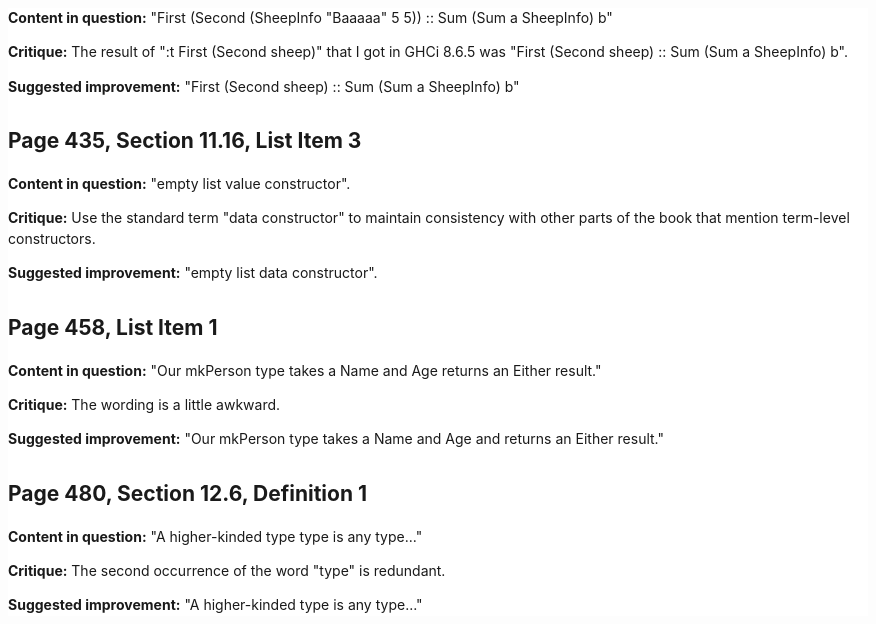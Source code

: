 **Content in question:** "First (Second (SheepInfo "Baaaaa" 5 5)) :: Sum (Sum a SheepInfo) b"

**Critique:** The result of ":t First (Second sheep)" that I got in GHCi 8.6.5 was "First (Second sheep) :: Sum (Sum a SheepInfo) b".

**Suggested improvement:** "First (Second sheep) :: Sum (Sum a SheepInfo) b"

## Page 435, Section 11.16, List Item 3

**Content in question:** "empty list value constructor".

**Critique:** Use the standard term "data constructor" to maintain consistency with other parts of the book that mention term-level constructors.

**Suggested improvement:** "empty list data constructor".

## Page 458, List Item 1

**Content in question:** "Our mkPerson type takes a Name and Age returns an Either result."

**Critique:** The wording is a little awkward.

**Suggested improvement:** "Our mkPerson type takes a Name and Age and returns an Either result."

## Page 480, Section 12.6, Definition 1

**Content in question:** "A higher-kinded type type is any type..."

**Critique:** The second occurrence of the word "type" is redundant.

**Suggested improvement:** "A higher-kinded type is any type..."
